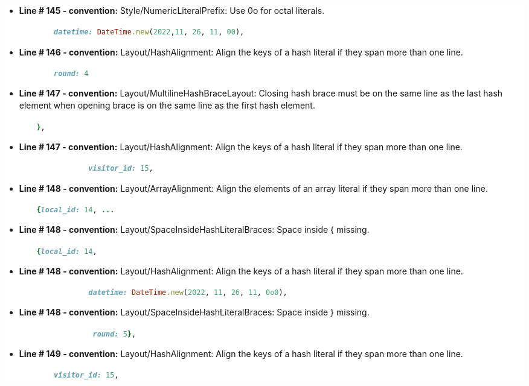   * **Line # 145 - convention:** Style/NumericLiteralPrefix: Use 0o for octal literals.

    ```rb
            datetime: DateTime.new(2022,11, 26, 11, 00),
    ```

  * **Line # 146 - convention:** Layout/HashAlignment: Align the keys of a hash literal if they span more than one line.

    ```rb
            round: 4
    ```

  * **Line # 147 - convention:** Layout/MultilineHashBraceLayout: Closing hash brace must be on the same line as the last hash element when opening brace is on the same line as the first hash element.

    ```rb
        },
    ```

  * **Line # 147 - convention:** Layout/HashAlignment: Align the keys of a hash literal if they span more than one line.

    ```rb
                    visitor_id: 15,
    ```

  * **Line # 148 - convention:** Layout/ArrayAlignment: Align the elements of an array literal if they span more than one line.

    ```rb
        {local_id: 14, ...
    ```

  * **Line # 148 - convention:** Layout/SpaceInsideHashLiteralBraces: Space inside { missing.

    ```rb
        {local_id: 14,
    ```

  * **Line # 148 - convention:** Layout/HashAlignment: Align the keys of a hash literal if they span more than one line.

    ```rb
                    datetime: DateTime.new(2022, 11, 26, 11, 0o0),
    ```

  * **Line # 148 - convention:** Layout/SpaceInsideHashLiteralBraces: Space inside } missing.

    ```rb
                     round: 5},
    ```

  * **Line # 149 - convention:** Layout/HashAlignment: Align the keys of a hash literal if they span more than one line.

    ```rb
            visitor_id: 15,
    ```
